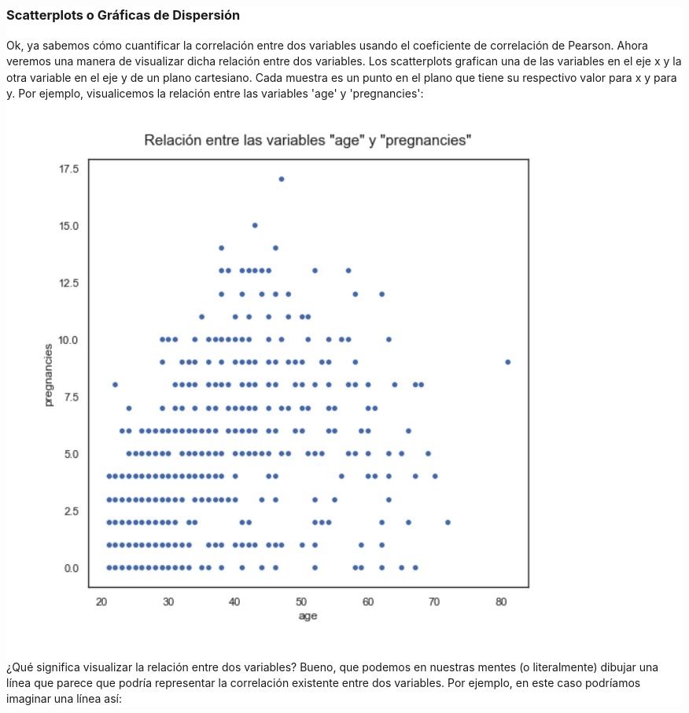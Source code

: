 ### Scatterplots o Gráficas de Dispersión

Ok, ya sabemos cómo cuantificar la correlación entre dos variables usando el coeficiente de correlación de Pearson. Ahora veremos una manera de visualizar dicha relación entre dos variables. Los scatterplots grafican una de las variables en el eje x y la otra variable en el eje y de un plano cartesiano. Cada muestra es un punto en el plano que tiene su respectivo valor para x y para y. Por ejemplo, visualicemos la relación entre las variables 'age' y 'pregnancies':

<div style="padding: 10px; margin: 20px"><img src='./Imgs/sesion_4-8.png'></div>

¿Qué significa visualizar la relación entre dos variables? Bueno, que podemos en nuestras mentes (o literalmente) dibujar una línea que parece que podría representar la correlación existente entre dos variables. Por ejemplo, en este caso podríamos imaginar una línea así:

